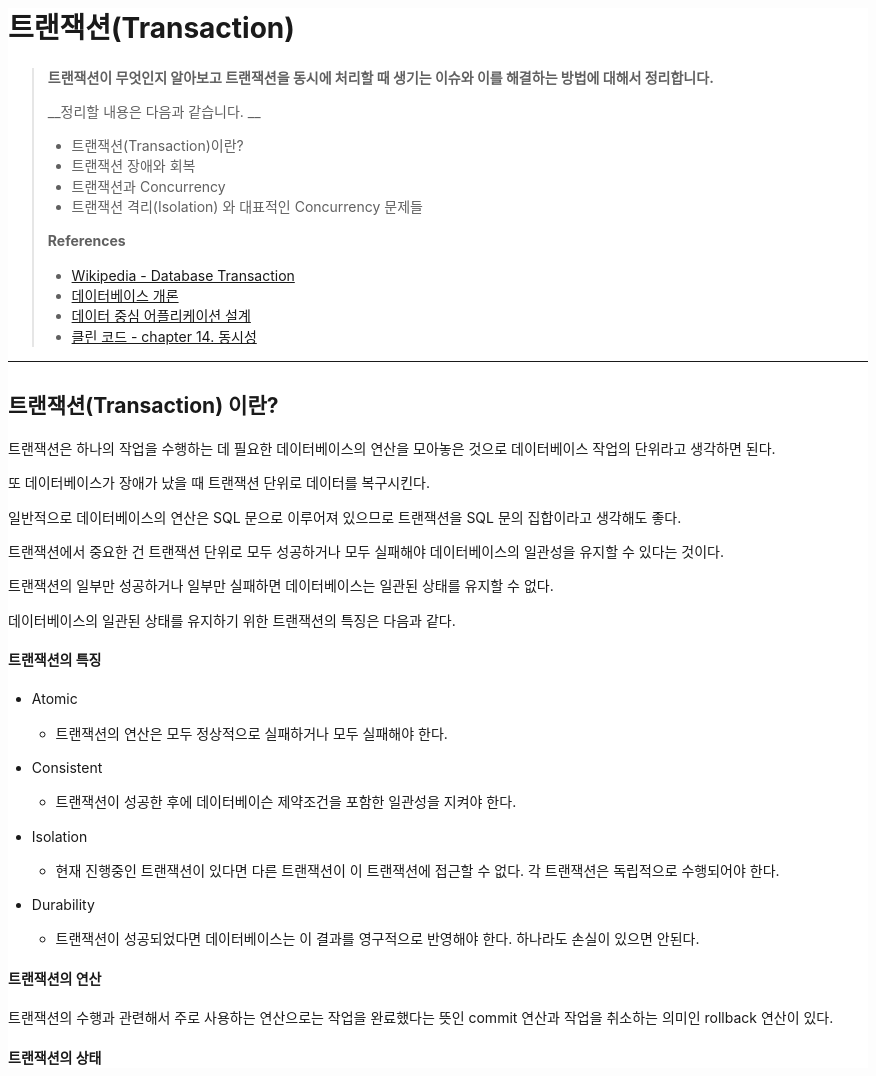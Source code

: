 # 트랜잭션(Transaction)

> __트랜잭션이 무엇인지 알아보고 트랜잭션을 동시에 처리할 때 생기는 이슈와 이를 해결하는 방법에 대해서 정리합니다.__
> 
> __정리할 내용은 다음과 같습니다. __
> - 트랜잭션(Transaction)이란? 
> - 트랜잭션 장애와 회복  
> - 트랜잭션과 Concurrency
> - 트랜잭션 격리(Isolation) 와 대표적인 Concurrency 문제들  
> 
> __References__
> - [Wikipedia - Database Transaction](https://en.wikipedia.org/wiki/Database_transaction)
> - [데이터베이스 개론](http://www.yes24.com/Product/Goods/67882661?OzSrank=1)
> - [데이터 중심 어플리케이션 설계](http://www.yes24.com/Product/Goods/59566585?OzSrank=1)
> - [클린 코드 - chapter 14. 동시성](http://www.yes24.com/Product/Goods/11681152?OzSrank=1)


***

## 트랜잭션(Transaction) 이란? 

트랜잭션은 하나의 작업을 수행하는 데 필요한 데이터베이스의 연산을 모아놓은 것으로 데이터베이스 작업의 단위라고 생각하면 된다. 

또 데이터베이스가 장애가 났을 때 트랜잭션 단위로 데이터를 복구시킨다.  

일반적으로 데이터베이스의 연산은 SQL 문으로 이루어져 있으므로 트랜잭션을 SQL 문의 집합이라고 생각해도 좋다. 

트랜잭션에서 중요한 건 트랜잭션 단위로 모두 성공하거나 모두 실패해야 데이터베이스의 일관성을 유지할 수 있다는 것이다.

트랜잭션의 일부만 성공하거나 일부만 실패하면 데이터베이스는 일관된 상태를 유지할 수 없다. 

데이터베이스의 일관된 상태를 유지하기 위한 트랜잭션의 특징은 다음과 같다. 

#### 트랜잭션의 특징 

- Atomic

  - 트랜잭션의 연산은 모두 정상적으로 실패하거나 모두 실패해야 한다. 

- Consistent 

  - 트랜잭션이 성공한 후에 데이터베이슨 제약조건을 포함한 일관성을 지켜야 한다. 

- Isolation

  - 현재 진행중인 트랜잭션이 있다면 다른 트랜잭션이 이 트랜잭션에 접근할 수 없다. 각 트랜잭션은 독립적으로 수행되어야 한다. 

- Durability 

  - 트랜잭션이 성공되었다면 데이터베이스는 이 결과를 영구적으로 반영해야 한다. 하나라도 손실이 있으면 안된다. 
  
#### 트랜잭션의 연산 

트랜잭션의 수행과 관련해서 주로 사용하는 연산으로는 작업을 완료했다는 뜻인 commit 연산과 작업을 취소하는 의미인 rollback 연산이 있다. 

#### 트랜잭션의 상태 

